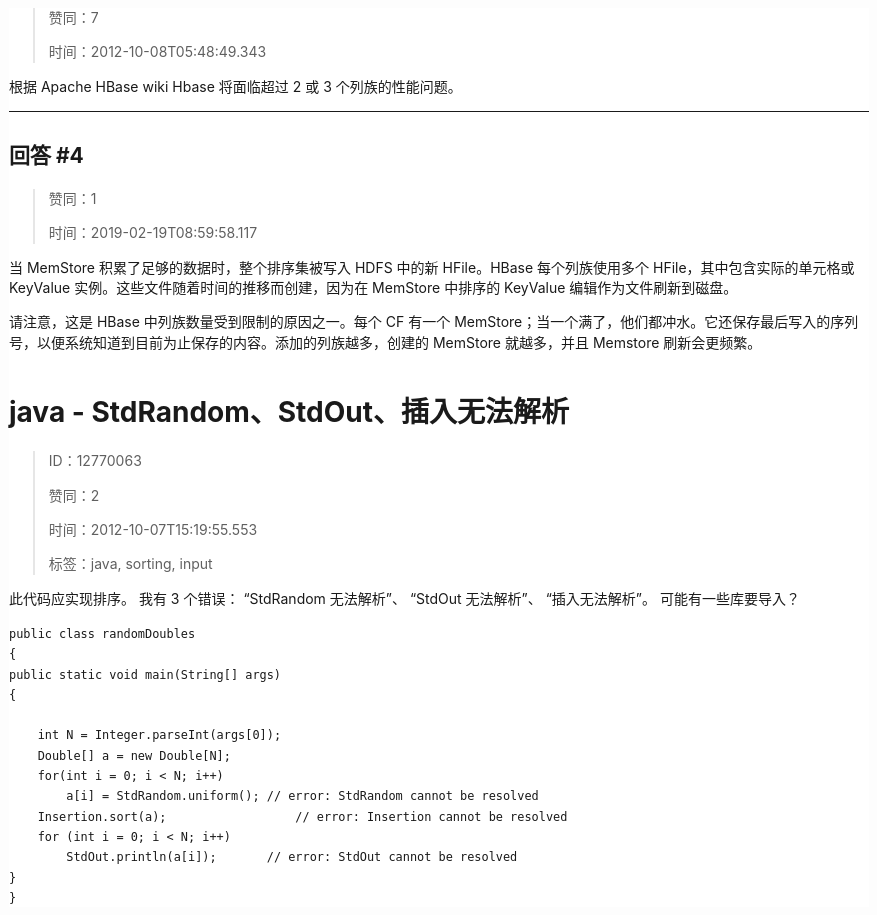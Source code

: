 > 赞同：7
> 
> 时间：2012-10-08T05:48:49.343

根据 Apache HBase wiki Hbase 将面临超过 2 或 3 个列族的性能问题。

* * *

## 回答 #4

> 赞同：1
> 
> 时间：2019-02-19T08:59:58.117

当 MemStore 积累了足够的数据时，整个排序集被写入 HDFS 中的新 HFile。HBase 每个列族使用多个 HFile，其中包含实际的单元格或 KeyValue 实例。这些文件随着时间的推移而创建，因为在 MemStore 中排序的 KeyValue 编辑作为文件刷新到磁盘。

请注意，这是 HBase 中列族数量受到限制的原因之一。每个 CF 有一个 MemStore；当一个满了，他们都冲水。它还保存最后写入的序列号，以便系统知道到目前为止保存的内容。添加的列族越多，创建的 MemStore 就越多，并且 Memstore 刷新会更频繁。

# java - StdRandom、StdOut、插入无法解析

> ID：12770063
> 
> 赞同：2
> 
> 时间：2012-10-07T15:19:55.553
> 
> 标签：java, sorting, input

此代码应实现排序。
我有 3 个错误：
“StdRandom 无法解析”、
“StdOut 无法解析”、
“插入无法解析”。
可能有一些库要导入？

```
public class randomDoubles 
{
public static void main(String[] args)
{

    int N = Integer.parseInt(args[0]);
    Double[] a = new Double[N];
    for(int i = 0; i < N; i++)
        a[i] = StdRandom.uniform(); // error: StdRandom cannot be resolved
    Insertion.sort(a);                  // error: Insertion cannot be resolved
    for (int i = 0; i < N; i++)
        StdOut.println(a[i]);       // error: StdOut cannot be resolved
}
} 
```
